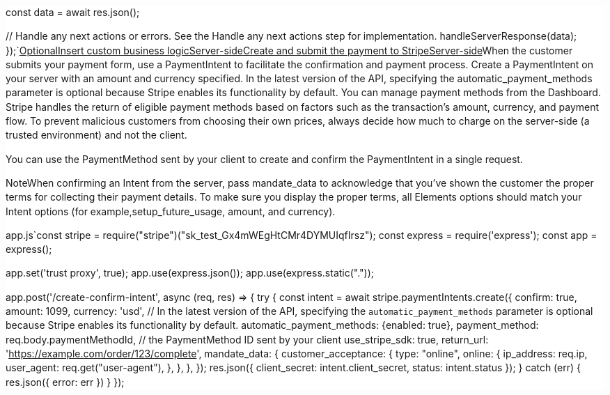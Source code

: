   const data = await res.json();

  // Handle any next actions or errors. See the Handle any next actions step for implementation.
  handleServerResponse(data);
});`[OptionalInsert custom business logicServer-side](#insert-custom-logic)[Create and submit the payment to StripeServer-side](#submit-payment)When the customer submits your payment form, use a PaymentIntent to facilitate the confirmation and payment process. Create a PaymentIntent on your server with an amount and currency specified. In the latest version of the API, specifying the automatic_payment_methods parameter is optional because Stripe enables its functionality by default. You can manage payment methods from the Dashboard. Stripe handles the return of eligible payment methods based on factors such as the transaction’s amount, currency, and payment flow. To prevent malicious customers from choosing their own prices, always decide how much to charge on the server-side (a trusted environment) and not the client.

You can use the  PaymentMethod  sent by your client to create and confirm the PaymentIntent in a single request.

NoteWhen confirming an Intent from the server, pass mandate_data to acknowledge that you’ve shown the customer the proper terms for collecting their payment details. To make sure you display the proper terms, all Elements options should match your Intent options (for example,setup_future_usage, amount, and currency).

app.js`const stripe = require("stripe")("sk_test_Gx4mWEgHtCMr4DYMUIqfIrsz");
const express = require('express');
const app = express();

app.set('trust proxy', true);
app.use(express.json());
app.use(express.static("."));

app.post('/create-confirm-intent', async (req, res) => {
  try {
    const intent = await stripe.paymentIntents.create({
      confirm: true,
      amount: 1099,
      currency: 'usd',
      // In the latest version of the API, specifying the `automatic_payment_methods` parameter is optional because Stripe enables its functionality by default.
      automatic_payment_methods: {enabled: true},
      payment_method: req.body.paymentMethodId, // the PaymentMethod ID sent by your client
      use_stripe_sdk: true,
      return_url: 'https://example.com/order/123/complete',
      mandate_data: {
        customer_acceptance: {
          type: "online",
          online: {
            ip_address: req.ip,
            user_agent: req.get("user-agent"),
          },
        },
      },
    });
    res.json({
      client_secret: intent.client_secret,
      status: intent.status
    });
  } catch (err) {
    res.json({
      error: err
    })
  }
});
